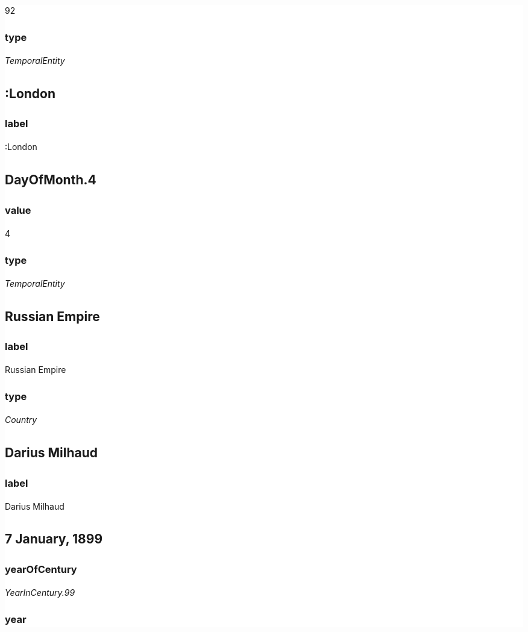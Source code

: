 
92

### type


*TemporalEntity*

## :London

### label


:London

## DayOfMonth.4

### value


4

### type


*TemporalEntity*

## Russian Empire

### label


Russian Empire

### type


*Country*

## Darius Milhaud

### label


Darius Milhaud

## 7 January, 1899

### yearOfCentury


*YearInCentury.99*

### year
